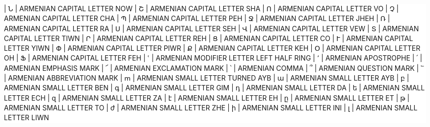 | &#x0546; | ARMENIAN CAPITAL LETTER NOW
| &#x0547; | ARMENIAN CAPITAL LETTER SHA
| &#x0548; | ARMENIAN CAPITAL LETTER VO
| &#x0549; | ARMENIAN CAPITAL LETTER CHA
| &#x054A; | ARMENIAN CAPITAL LETTER PEH
| &#x054B; | ARMENIAN CAPITAL LETTER JHEH
| &#x054C; | ARMENIAN CAPITAL LETTER RA
| &#x054D; | ARMENIAN CAPITAL LETTER SEH
| &#x054E; | ARMENIAN CAPITAL LETTER VEW
| &#x054F; | ARMENIAN CAPITAL LETTER TIWN
| &#x0550; | ARMENIAN CAPITAL LETTER REH
| &#x0551; | ARMENIAN CAPITAL LETTER CO
| &#x0552; | ARMENIAN CAPITAL LETTER YIWN
| &#x0553; | ARMENIAN CAPITAL LETTER PIWR
| &#x0554; | ARMENIAN CAPITAL LETTER KEH
| &#x0555; | ARMENIAN CAPITAL LETTER OH
| &#x0556; | ARMENIAN CAPITAL LETTER FEH
| &#x0559; | ARMENIAN MODIFIER LETTER LEFT HALF RING
| &#x055A; | ARMENIAN APOSTROPHE
| &#x055B; | ARMENIAN EMPHASIS MARK
| &#x055C; | ARMENIAN EXCLAMATION MARK
| &#x055D; | ARMENIAN COMMA
| &#x055E; | ARMENIAN QUESTION MARK
| &#x055F; | ARMENIAN ABBREVIATION MARK
| &#x0560; | ARMENIAN SMALL LETTER TURNED AYB
| &#x0561; | ARMENIAN SMALL LETTER AYB
| &#x0562; | ARMENIAN SMALL LETTER BEN
| &#x0563; | ARMENIAN SMALL LETTER GIM
| &#x0564; | ARMENIAN SMALL LETTER DA
| &#x0565; | ARMENIAN SMALL LETTER ECH
| &#x0566; | ARMENIAN SMALL LETTER ZA
| &#x0567; | ARMENIAN SMALL LETTER EH
| &#x0568; | ARMENIAN SMALL LETTER ET
| &#x0569; | ARMENIAN SMALL LETTER TO
| &#x056A; | ARMENIAN SMALL LETTER ZHE
| &#x056B; | ARMENIAN SMALL LETTER INI
| &#x056C; | ARMENIAN SMALL LETTER LIWN